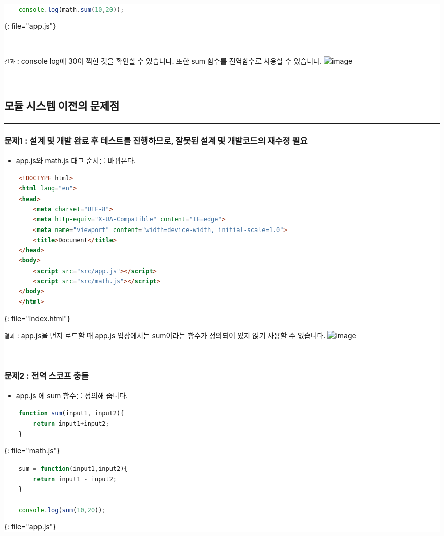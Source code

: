```javascript 
    console.log(math.sum(10,20));
```
{: file="app.js"}

<br>

`결과` : console log에 30이 찍힌 것을 확인할 수 있습니다. 또한 sum 함수를 전역함수로 사용할 수 있습니다.
![image](https://user-images.githubusercontent.com/52439201/145338702-6df3abbd-2461-46fd-b795-700ff055aae6.png)  

<br>

## **모듈 시스템 이전의 문제점**

***

### 문제1 : 설계 및 개발 완료 후 테스트를 진행하므로, 잘못된 설계 및 개발코드의 재수정 필요

* app.js와 math.js 태그 순서를 바꿔본다.

```html
    <!DOCTYPE html>
    <html lang="en">
    <head>
        <meta charset="UTF-8">
        <meta http-equiv="X-UA-Compatible" content="IE=edge">
        <meta name="viewport" content="width=device-width, initial-scale=1.0">
        <title>Document</title>
    </head>
    <body>
        <script src="src/app.js"></script>
        <script src="src/math.js"></script>
    </body>
    </html>
```  
{: file="index.html"}

`결과` : app.js을 먼저 로드할 때 app.js 입장에서는 sum이라는 함수가 정의되어 있지 않기 사용할 수 없습니다.
![image](https://user-images.githubusercontent.com/52439201/145339683-682f4f07-73f5-490e-9944-8c4294e974c4.png)

<br>

### 문제2 : 전역 스코프 충돌

* app.js 에 sum 함수를 정의해 줍니다.

```javascript 
    function sum(input1, input2){
        return input1+input2;
    }
```  
{: file="math.js"}

```javascript 
    sum = function(input1,input2){
        return input1 - input2;
    }

    console.log(sum(10,20));
```  
{: file="app.js"}
